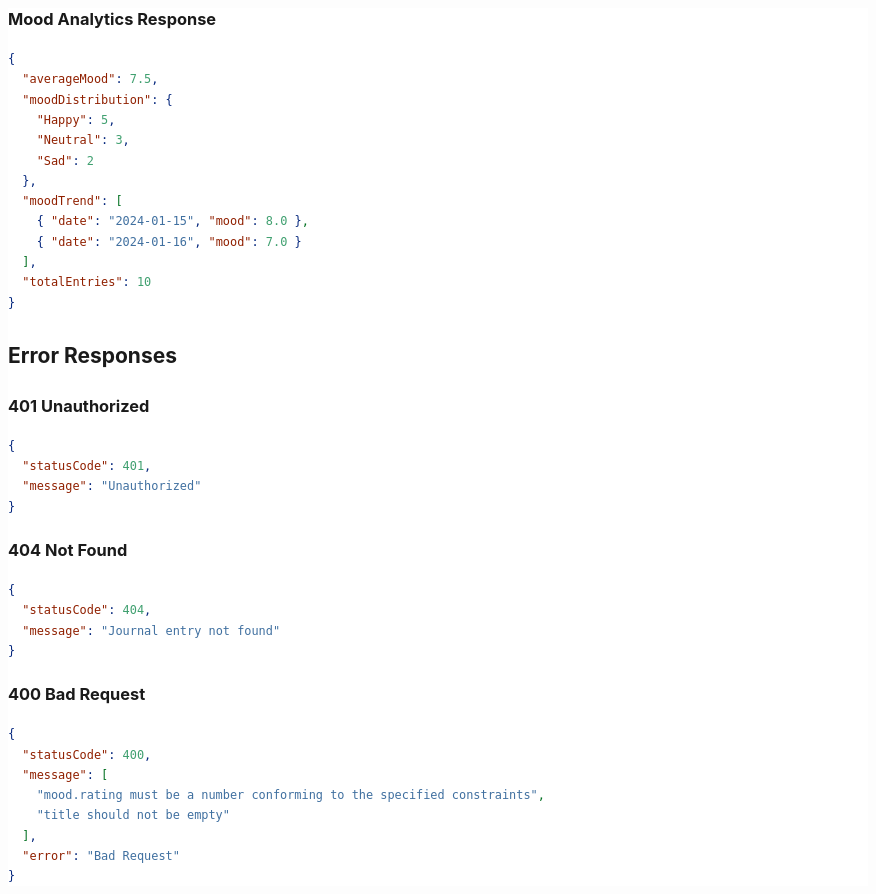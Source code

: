 ### Mood Analytics Response
```json
{
  "averageMood": 7.5,
  "moodDistribution": {
    "Happy": 5,
    "Neutral": 3,
    "Sad": 2
  },
  "moodTrend": [
    { "date": "2024-01-15", "mood": 8.0 },
    { "date": "2024-01-16", "mood": 7.0 }
  ],
  "totalEntries": 10
}
```

## Error Responses

### 401 Unauthorized
```json
{
  "statusCode": 401,
  "message": "Unauthorized"
}
```

### 404 Not Found
```json
{
  "statusCode": 404,
  "message": "Journal entry not found"
}
```

### 400 Bad Request
```json
{
  "statusCode": 400,
  "message": [
    "mood.rating must be a number conforming to the specified constraints",
    "title should not be empty"
  ],
  "error": "Bad Request"
}
```
